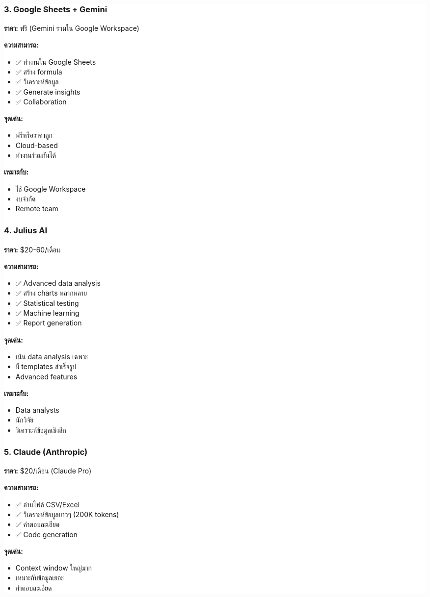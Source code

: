 ### 3. Google Sheets + Gemini

**ราคา:** ฟรี (Gemini รวมใน Google Workspace)

**ความสามารถ:**
- ✅ ทำงานใน Google Sheets
- ✅ สร้าง formula
- ✅ วิเคราะห์ข้อมูล
- ✅ Generate insights
- ✅ Collaboration

**จุดเด่น:**
- ฟรีหรือราคาถูก
- Cloud-based
- ทำงานร่วมกันได้

**เหมาะกับ:**
- ใช้ Google Workspace
- งบจำกัด
- Remote team

### 4. Julius AI

**ราคา:** $20-60/เดือน

**ความสามารถ:**
- ✅ Advanced data analysis
- ✅ สร้าง charts หลากหลาย
- ✅ Statistical testing
- ✅ Machine learning
- ✅ Report generation

**จุดเด่น:**
- เน้น data analysis เฉพาะ
- มี templates สำเร็จรูป
- Advanced features

**เหมาะกับ:**
- Data analysts
- นักวิจัย
- วิเคราะห์ข้อมูลเชิงลึก

### 5. Claude (Anthropic)

**ราคา:** $20/เดือน (Claude Pro)

**ความสามารถ:**
- ✅ อ่านไฟล์ CSV/Excel
- ✅ วิเคราะห์ข้อมูลยาวๆ (200K tokens)
- ✅ คำตอบละเอียด
- ✅ Code generation

**จุดเด่น:**
- Context window ใหญ่มาก
- เหมาะกับข้อมูลเยอะ
- คำตอบละเอียด
